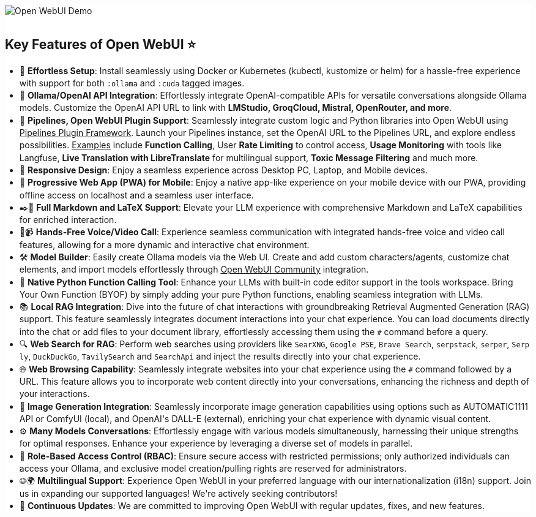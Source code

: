  ![Open WebUI Demo](./demo.gif)

## Key Features of Open WebUI ⭐

* 🚀 **Effortless Setup**: Install seamlessly using Docker or Kubernetes (kubectl, kustomize or helm) for a hassle-free experience with support for both `:ollama` and `:cuda` tagged images.
* 🤝 **Ollama/OpenAI API Integration**: Effortlessly integrate OpenAI-compatible APIs for versatile conversations alongside Ollama models. Customize the OpenAI API URL to link with **LMStudio, GroqCloud, Mistral, OpenRouter, and more**.
* 🧩 **Pipelines, Open WebUI Plugin Support**: Seamlessly integrate custom logic and Python libraries into Open WebUI using [Pipelines Plugin Framework](https://github.com/open-webui/pipelines). Launch your Pipelines instance, set the OpenAI URL to the Pipelines URL, and explore endless possibilities. [Examples](https://github.com/open-webui/pipelines/tree/main/examples) include **Function Calling**, User **Rate Limiting** to control access, **Usage Monitoring** with tools like Langfuse, **Live Translation with LibreTranslate** for multilingual support, **Toxic Message Filtering** and much more.
* 📱 **Responsive Design**: Enjoy a seamless experience across Desktop PC, Laptop, and Mobile devices.
* 📱 **Progressive Web App (PWA) for Mobile**: Enjoy a native app-like experience on your mobile device with our PWA, providing offline access on localhost and a seamless user interface.
* ✒️🔢 **Full Markdown and LaTeX Support**: Elevate your LLM experience with comprehensive Markdown and LaTeX capabilities for enriched interaction.
* 🎤📹 **Hands-Free Voice/Video Call**: Experience seamless communication with integrated hands-free voice and video call features, allowing for a more dynamic and interactive chat environment.
* 🛠️ **Model Builder**: Easily create Ollama models via the Web UI. Create and add custom characters/agents, customize chat elements, and import models effortlessly through [Open WebUI Community](https://openwebui.com/) integration.
* 🐍 **Native Python Function Calling Tool**: Enhance your LLMs with built-in code editor support in the tools workspace. Bring Your Own Function (BYOF) by simply adding your pure Python functions, enabling seamless integration with LLMs.
* 📚 **Local RAG Integration**: Dive into the future of chat interactions with groundbreaking Retrieval Augmented Generation (RAG) support. This feature seamlessly integrates document interactions into your chat experience. You can load documents directly into the chat or add files to your document library, effortlessly accessing them using the `#` command before a query.
* 🔍 **Web Search for RAG**: Perform web searches using providers like `SearXNG`, `Google PSE`, `Brave Search`, `serpstack`, `serper`, `Serply`, `DuckDuckGo`, `TavilySearch` and `SearchApi` and inject the results directly into your chat experience.
* 🌐 **Web Browsing Capability**: Seamlessly integrate websites into your chat experience using the `#` command followed by a URL. This feature allows you to incorporate web content directly into your conversations, enhancing the richness and depth of your interactions.
* 🎨 **Image Generation Integration**: Seamlessly incorporate image generation capabilities using options such as AUTOMATIC1111 API or ComfyUI (local), and OpenAI's DALL-E (external), enriching your chat experience with dynamic visual content.
* ⚙️ **Many Models Conversations**: Effortlessly engage with various models simultaneously, harnessing their unique strengths for optimal responses. Enhance your experience by leveraging a diverse set of models in parallel.
* 🔐 **Role-Based Access Control (RBAC)**: Ensure secure access with restricted permissions; only authorized individuals can access your Ollama, and exclusive model creation/pulling rights are reserved for administrators.
* 🌐🌍 **Multilingual Support**: Experience Open WebUI in your preferred language with our internationalization (i18n) support. Join us in expanding our supported languages! We're actively seeking contributors!
* 🌟 **Continuous Updates**: We are committed to improving Open WebUI with regular updates, fixes, and new features.
